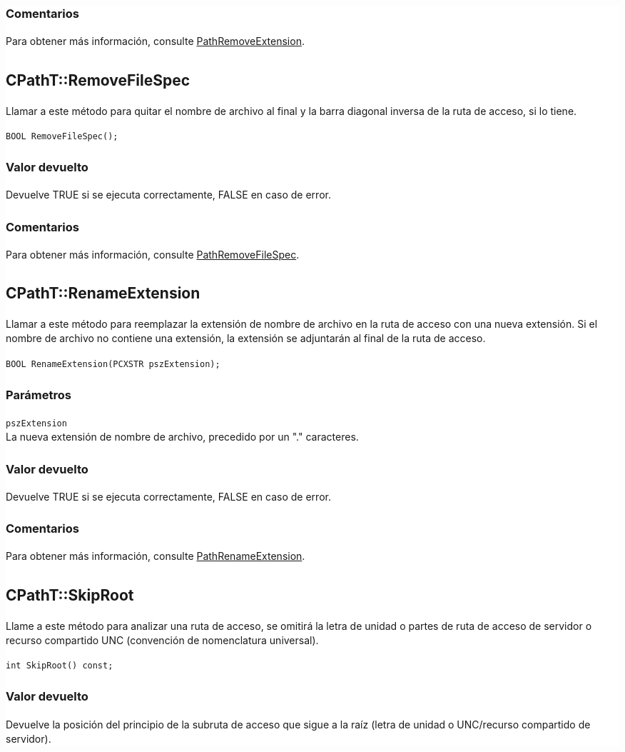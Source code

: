 ### <a name="remarks"></a>Comentarios  
 Para obtener más información, consulte [PathRemoveExtension](http://msdn.microsoft.com/library/windows/desktop/bb773746).  
  
##  <a name="removefilespec"></a>CPathT::RemoveFileSpec  
 Llamar a este método para quitar el nombre de archivo al final y la barra diagonal inversa de la ruta de acceso, si lo tiene.  
  
```
BOOL RemoveFileSpec();
```  
  
### <a name="return-value"></a>Valor devuelto  
 Devuelve TRUE si se ejecuta correctamente, FALSE en caso de error.  
  
### <a name="remarks"></a>Comentarios  
 Para obtener más información, consulte [PathRemoveFileSpec](http://msdn.microsoft.com/library/windows/desktop/bb773748).  
  
##  <a name="renameextension"></a>CPathT::RenameExtension  
 Llamar a este método para reemplazar la extensión de nombre de archivo en la ruta de acceso con una nueva extensión. Si el nombre de archivo no contiene una extensión, la extensión se adjuntarán al final de la ruta de acceso.  
  
```
BOOL RenameExtension(PCXSTR pszExtension);
```  
  
### <a name="parameters"></a>Parámetros  
 `pszExtension`  
 La nueva extensión de nombre de archivo, precedido por un "." caracteres.  
  
### <a name="return-value"></a>Valor devuelto  
 Devuelve TRUE si se ejecuta correctamente, FALSE en caso de error.  
  
### <a name="remarks"></a>Comentarios  
 Para obtener más información, consulte [PathRenameExtension](http://msdn.microsoft.com/library/windows/desktop/bb773749).  
  
##  <a name="skiproot"></a>CPathT::SkipRoot  
 Llame a este método para analizar una ruta de acceso, se omitirá la letra de unidad o partes de ruta de acceso de servidor o recurso compartido UNC (convención de nomenclatura universal).  
  
```
int SkipRoot() const;
```  
  
### <a name="return-value"></a>Valor devuelto  
 Devuelve la posición del principio de la subruta de acceso que sigue a la raíz (letra de unidad o UNC/recurso compartido de servidor).  
  